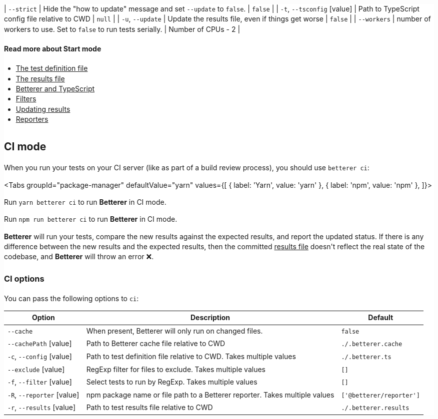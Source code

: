 | `--strict`                 | Hide the "how to update" message and set `--update` to `false`.             | `false`                  |
| `-t`, `--tsconfig` [value] | Path to TypeScript config file relative to CWD                              | `null`                   |
| `-u`, `--update`           | Update the results file, even if things get worse                           | `false`                  |
| `--workers`                | number of workers to use. Set to `false` to run tests serially.             | Number of CPUs - 2       |

#### Read more about Start mode

- [The test definition file](./test-definition-file)
- [The results file](./results-file)
- [Betterer and TypeScript](./betterer-and-typescript)
- [Filters](./filters)
- [Updating results](./updating-results)
- [Reporters](./reporters)

## CI mode

When you run your tests on your CI server (like as part of a build review process), you should use `betterer ci`:


<Tabs
  groupId="package-manager"
  defaultValue="yarn"
  values={[
    { label: 'Yarn', value: 'yarn' },
    { label: 'npm', value: 'npm' },
  ]}>
  <TabItem
    value="yarn">

Run `yarn betterer ci` to run **Betterer** in CI mode.

  </TabItem>
  <TabItem
    value="npm">

Run `npm run betterer ci` to run **Betterer** in CI mode.

  </TabItem>
</Tabs>

**Betterer** will run your tests, compare the new results against the expected results, and report the updated status. If there is any difference between the new results and the expected results, then the committed [results file](./results-file) doesn't reflect the real state of the codebase, and **Betterer** will throw an error ❌.

### CI options

You can pass the following options to `ci`:

| Option                     | Description                                                                 | Default                  |
| -------------------------- | --------------------------------------------------------------------------- | ------------------------ |
| `--cache`                  | When present, Betterer will only run on changed files.                      | `false`                  |
| `--cachePath` [value]      | Path to Betterer cache file relative to CWD                                 | `./.betterer.cache`      |
| `-c`, `--config` [value]   | Path to test definition file relative to CWD. Takes multiple values         | `./.betterer.ts`         |
| `--exclude` [value]        | RegExp filter for files to exclude. Takes multiple values                   | `[]`                     |
| `-f`, `--filter` [value]   | Select tests to run by RegExp. Takes multiple values                        | `[]`                     |
| `-R`, `--reporter` [value] | npm package name or file path to a Betterer reporter. Takes multiple values | `['@betterer/reporter']` |
| `-r`, `--results` [value]  | Path to test results file relative to CWD                                   | `./.betterer.results`    |